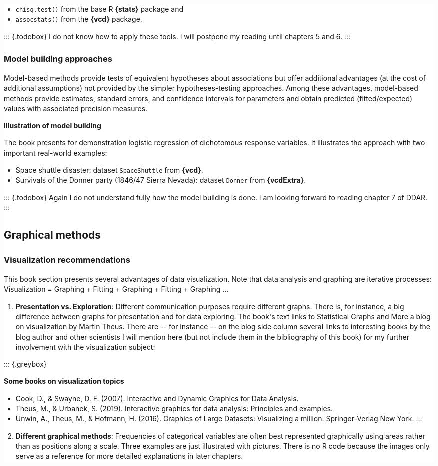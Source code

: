 - `chisq.test()` from the base R **{stats}** package and
- `assocstats()` from the **{vcd}** package.

::: {.todobox}
I do not know how to apply these tools. I will postpone my reading until chapters 5 and 6.
:::


###  Model building approaches

Model-based methods provide tests of equivalent hypotheses about associations but offer additional advantages (at the cost of additional assumptions) not provided by the simpler hypotheses-testing approaches. Among these advantages, model-based methods provide estimates, standard errors, and confidence intervals for parameters and obtain predicted (fitted/expected) values with associated precision measures.


**Illustration of model building**

The book presents for demonstration logistic regression of dichotomous response variables. It illustrates the approach with two important real-world examples:

- Space shuttle disaster: dataset `SpaceShuttle` from **{vcd}**.
- Survivals of the Donner party (1846/47 Sierra Nevada): dataset `Donner` from **{vcdExtra}**.

::: {.todobox}
Again I do not understand fully how the model building is done. I am looking forward to reading chapter 7 of DDAR.
:::

## Graphical methods

### Visualization recommendations

This book section presents several advantages of data visualization. Note that data analysis and graphing are iterative processes: Visualization = Graphing + Fitting + Graphing + Fitting + Graphing …

1. **Presentation vs. Exploration**: Different communication purposes require different graphs. There is, for instance, a big [difference between graphs for presentation and for data exploring](http://www.theusrus.de/blog/presentation-vs-exploration/). The book's text links to [Statistical Graphs and More](http://www.theusrus.de/blog/) a blog on visualization by Martin Theus. There are --  for instance -- on the blog side column several links to interesting books by the blog author and other scientists I will mention here (but not include them in the bibliography of this book) for my further involvement with the visualization subject:

::: {.greybox}

**Some books on visualization topics**
- Cook, D., & Swayne, D. F. (2007). Interactive and Dynamic Graphics for Data Analysis.
- Theus, M., & Urbanek, S. (2019). Interactive graphics for data analysis: Principles and examples.
- Unwin, A., Theus, M., & Hofmann, H. (2016). Graphics of Large Datasets: Visualizing a million. Springer-Verlag New York.
:::


2. **Different graphical methods**: Frequencies of categorical variables are often best represented graphically using areas rather than as positions along a scale. Three examples are just illustrated with pictures. There is no R code because the images only serve as a reference for more detailed explanations in later chapters.

